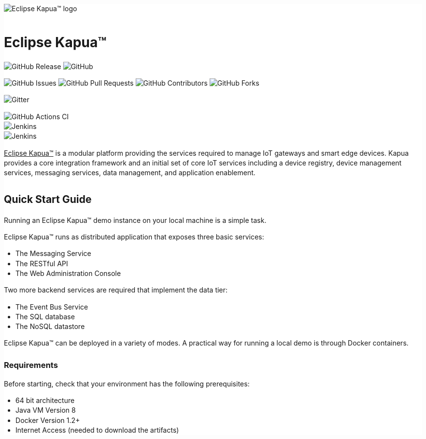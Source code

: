 ![Eclipse Kapua™ logo](docs/user-manual/en/images/kapua-logo.png)

# Eclipse Kapua&trade;

![GitHub Release](https://img.shields.io/github/v/release/eclipse/kapua?label=Release)
![GitHub](https://img.shields.io/github/license/eclipse/kapua?label=License)

![GitHub Issues](https://img.shields.io/github/issues-raw/eclipse/kapua?label=Open%20Issues)
![GitHub Pull Requests](https://img.shields.io/github/issues-pr/eclipse/kapua?label=Pull%20Requests&color=blue)
![GitHub Contributors](https://img.shields.io/github/contributors/eclipse/kapua?label=Contributors)
![GitHub Forks](https://img.shields.io/github/forks/eclipse/kapua?label=Forks)

![Gitter](https://img.shields.io/gitter/room/eclipse/kapua?label=Chat&logo=gitter)

![GitHub Actions CI](https://img.shields.io/github/workflow/status/eclipse/kapua/kapua-continuous-integration?label=GitHub%20Actions%20CI&logo=github%20actions) <br/>
![Jenkins](https://img.shields.io/jenkins/build?jobUrl=https:%2F%2Fci.eclipse.org%2Fkapua%2Fjob%2Fdevelop-build&label=Jenkins%20Build&logo=jenkins) <br/>
![Jenkins](https://img.shields.io/jenkins/tests?compact_message&failed_label=%E2%9D%8C&jobUrl=https%3A%2F%2Fci.eclipse.org%2Fkapua%2Fjob%2Fdevelop%2F&label=Jenkins%20CI&passed_label=%E2%9C%85&skipped_label=%E2%9D%95&logo=jenkins) <br/>

[Eclipse Kapua&trade;](http://eclipse.org/kapua) is a modular platform providing the services required to manage IoT gateways and smart edge devices. Kapua provides a core integration framework and an initial set of core IoT services including a device registry, device management services, messaging services, data management, and application enablement.


## Quick Start Guide

Running an Eclipse Kapua&trade; demo instance on your local machine is a simple task.

Eclipse Kapua&trade; runs as distributed application that exposes three basic services:
* The Messaging Service
* The RESTful API
* The Web Administration Console

Two more backend services are required that implement the data tier:
* The Event Bus Service
* The SQL database
* The NoSQL datastore

Eclipse Kapua&trade; can be deployed in a variety of modes. A practical way for running a local demo is through Docker containers.

### Requirements

Before starting, check that your environment has the following prerequisites:

* 64 bit architecture
* Java VM Version 8
* Docker Version 1.2+
* Internet Access (needed to download the artifacts)
